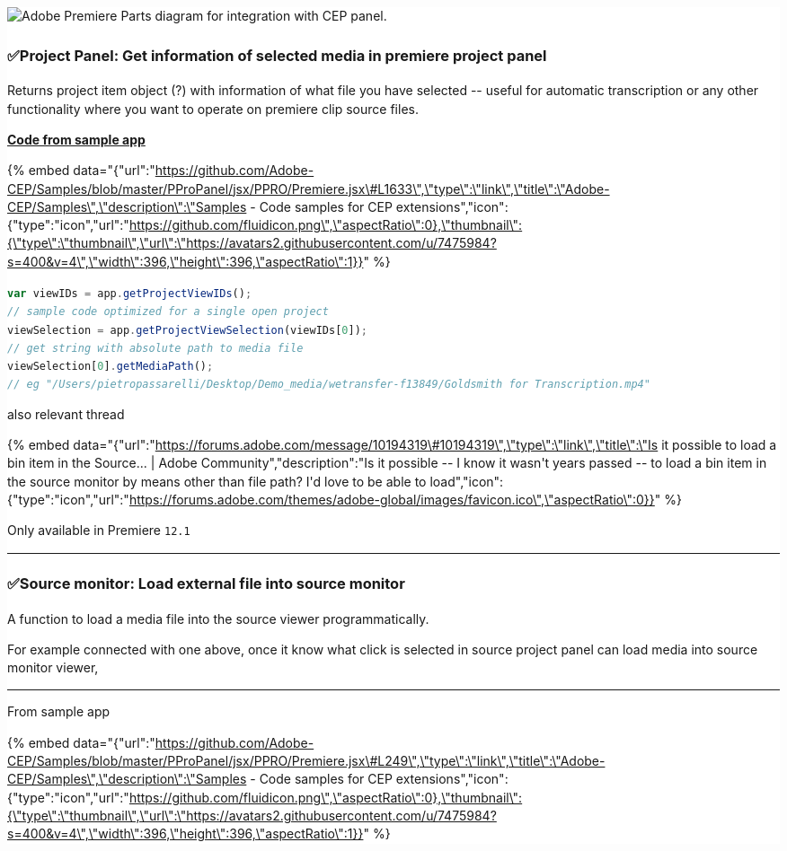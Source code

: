![Adobe Premiere Parts diagram for integration with CEP panel.](https://docs.google.com/drawings/d/sTNVABxrqA__jPP4mnfyCgA/image?w=624&h=411&rev=150&ac=1&parent=1PCivPisinsoIOh7NnceuXgh0ks5h_vwLLFX6gKRW0LM)

### **✅Project Panel: Get information of selected media in premiere project panel**

Returns project item object \(?\) with information of what file you have selected -- useful for automatic transcription or any other functionality where you want to operate on premiere clip source files.

[**Code from sample app**](https://github.com/Adobe-CEP/Samples/blob/master/PProPanel/jsx/PPRO/Premiere.jsx#L1633)

{% embed data="{\"url\":\"https://github.com/Adobe-CEP/Samples/blob/master/PProPanel/jsx/PPRO/Premiere.jsx\#L1633\",\"type\":\"link\",\"title\":\"Adobe-CEP/Samples\",\"description\":\"Samples - Code samples for CEP extensions\",\"icon\":{\"type\":\"icon\",\"url\":\"https://github.com/fluidicon.png\",\"aspectRatio\":0},\"thumbnail\":{\"type\":\"thumbnail\",\"url\":\"https://avatars2.githubusercontent.com/u/7475984?s=400&v=4\",\"width\":396,\"height\":396,\"aspectRatio\":1}}" %}

```javascript
var viewIDs = app.getProjectViewIDs(); 
// sample code optimized for a single open project
viewSelection = app.getProjectViewSelection(viewIDs[0]);
// get string with absolute path to media file
viewSelection[0].getMediaPath();
// eg "/Users/pietropassarelli/Desktop/Demo_media/wetransfer-f13849/Goldsmith for Transcription.mp4"	
```

also relevant thread 

{% embed data="{\"url\":\"https://forums.adobe.com/message/10194319\#10194319\",\"type\":\"link\",\"title\":\"Is it possible to load a bin item in the Source... \| Adobe Community\",\"description\":\"Is it possible -- I know it wasn\'t years passed -- to load a bin item in the source monitor by means other than file path? I\'d love to be able to load\",\"icon\":{\"type\":\"icon\",\"url\":\"https://forums.adobe.com/themes/adobe-global/images/favicon.ico\",\"aspectRatio\":0}}" %}

Only available in Premiere `12.1`  
****

### **✅Source monitor: Load external file into source monitor**

A function to load a media file into the source viewer programmatically.  
  
For example connected with one above, once it know what click is selected in source project panel can load media into source monitor viewer,  
****

From sample app

{% embed data="{\"url\":\"https://github.com/Adobe-CEP/Samples/blob/master/PProPanel/jsx/PPRO/Premiere.jsx\#L249\",\"type\":\"link\",\"title\":\"Adobe-CEP/Samples\",\"description\":\"Samples - Code samples for CEP extensions\",\"icon\":{\"type\":\"icon\",\"url\":\"https://github.com/fluidicon.png\",\"aspectRatio\":0},\"thumbnail\":{\"type\":\"thumbnail\",\"url\":\"https://avatars2.githubusercontent.com/u/7475984?s=400&v=4\",\"width\":396,\"height\":396,\"aspectRatio\":1}}" %}
